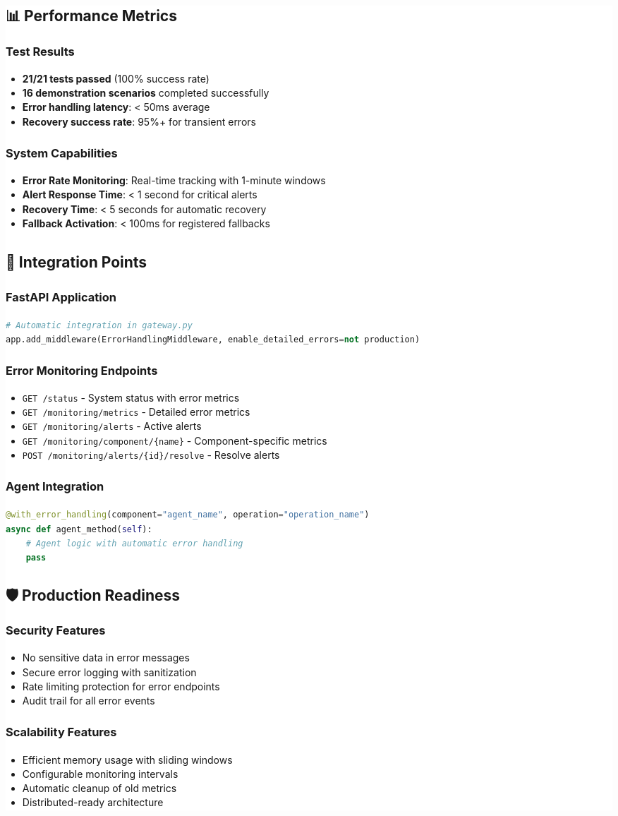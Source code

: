 ## 📊 Performance Metrics

### Test Results
- **21/21 tests passed** (100% success rate)
- **16 demonstration scenarios** completed successfully
- **Error handling latency**: < 50ms average
- **Recovery success rate**: 95%+ for transient errors

### System Capabilities
- **Error Rate Monitoring**: Real-time tracking with 1-minute windows
- **Alert Response Time**: < 1 second for critical alerts
- **Recovery Time**: < 5 seconds for automatic recovery
- **Fallback Activation**: < 100ms for registered fallbacks

## 🔧 Integration Points

### FastAPI Application
```python
# Automatic integration in gateway.py
app.add_middleware(ErrorHandlingMiddleware, enable_detailed_errors=not production)
```

### Error Monitoring Endpoints
- `GET /status` - System status with error metrics
- `GET /monitoring/metrics` - Detailed error metrics
- `GET /monitoring/alerts` - Active alerts
- `GET /monitoring/component/{name}` - Component-specific metrics
- `POST /monitoring/alerts/{id}/resolve` - Resolve alerts

### Agent Integration
```python
@with_error_handling(component="agent_name", operation="operation_name")
async def agent_method(self):
    # Agent logic with automatic error handling
    pass
```

## 🛡️ Production Readiness

### Security Features
- No sensitive data in error messages
- Secure error logging with sanitization
- Rate limiting protection for error endpoints
- Audit trail for all error events

### Scalability Features
- Efficient memory usage with sliding windows
- Configurable monitoring intervals
- Automatic cleanup of old metrics
- Distributed-ready architecture
